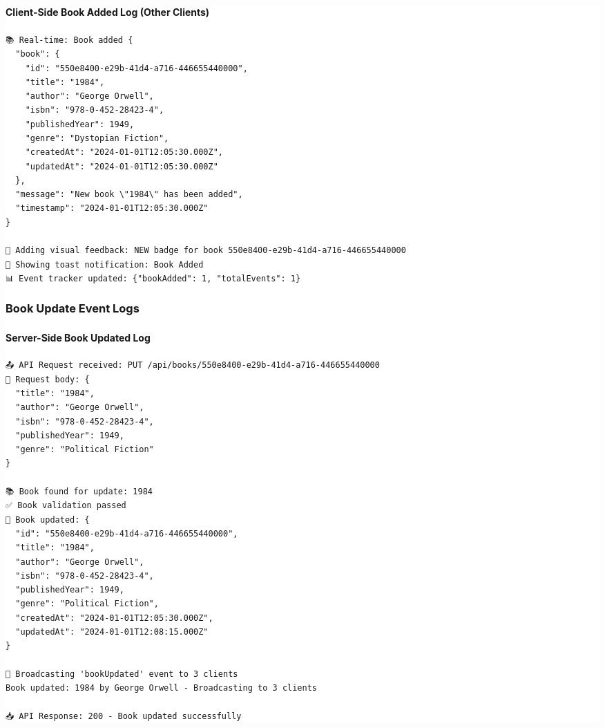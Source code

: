 #### Client-Side Book Added Log (Other Clients)
```
📚 Real-time: Book added {
  "book": {
    "id": "550e8400-e29b-41d4-a716-446655440000",
    "title": "1984",
    "author": "George Orwell",
    "isbn": "978-0-452-28423-4",
    "publishedYear": 1949,
    "genre": "Dystopian Fiction",
    "createdAt": "2024-01-01T12:05:30.000Z",
    "updatedAt": "2024-01-01T12:05:30.000Z"
  },
  "message": "New book \"1984\" has been added",
  "timestamp": "2024-01-01T12:05:30.000Z"
}

🎨 Adding visual feedback: NEW badge for book 550e8400-e29b-41d4-a716-446655440000
🔔 Showing toast notification: Book Added
📊 Event tracker updated: {"bookAdded": 1, "totalEvents": 1}
```

### Book Update Event Logs

#### Server-Side Book Updated Log
```
📤 API Request received: PUT /api/books/550e8400-e29b-41d4-a716-446655440000
📝 Request body: {
  "title": "1984",
  "author": "George Orwell",
  "isbn": "978-0-452-28423-4",
  "publishedYear": 1949,
  "genre": "Political Fiction"
}

📚 Book found for update: 1984
✅ Book validation passed
📝 Book updated: {
  "id": "550e8400-e29b-41d4-a716-446655440000",
  "title": "1984",
  "author": "George Orwell",
  "isbn": "978-0-452-28423-4",
  "publishedYear": 1949,
  "genre": "Political Fiction",
  "createdAt": "2024-01-01T12:05:30.000Z",
  "updatedAt": "2024-01-01T12:08:15.000Z"
}

📡 Broadcasting 'bookUpdated' event to 3 clients
Book updated: 1984 by George Orwell - Broadcasting to 3 clients

📥 API Response: 200 - Book updated successfully
```

